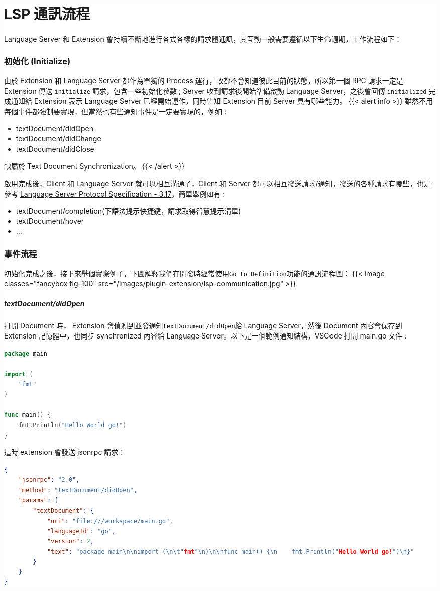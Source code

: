 # LSP 通訊流程

Language Server 和 Extension 會持續不斷地進行各式各樣的請求體通訊，其互動一般需要遵循以下生命週期，工作流程如下：

### 初始化 (Initialize)

由於 Extension 和 Language Server 都作為單獨的 Process 運行，故都不會知道彼此目前的狀態，所以第一個 RPC 請求一定是 Extension 傳送 `initialize` 請求，包含一些初始化參數 ; Server 收到請求後開始準備啟動 Language Server，之後會回傳 `initialized` 完成通知給 Extension 表示 Language Server 已經開始運作，同時告知 Extension 目前 Server 具有哪些能力。
{{< alert info >}}
雖然不用每個事件都強制要實現，但當然也有些通知事件是一定要實現的，例如 :

- textDocument/didOpen
- textDocument/didChange
- textDocument/didClose

隸屬於 Text Document Synchronization。
{{< /alert >}}

啟用完成後，Client 和 Language Server 就可以相互溝通了，Client 和 Server 都可以相互發送請求/通知，發送的各種請求有哪些，也是參考 [Language Server Protocol Specification - 3.17](https://microsoft.github.io/language-server-protocol/specifications/lsp/3.17/specification/)，簡單舉例如有 :

- textDocument/completion(下語法提示快捷鍵，請求取得智慧提示清單)
- textDocument/hover
- ...

### 事件流程

初始化完成之後，接下來舉個實際例子，下圖解釋我們在開發時經常使用`Go to Definition`功能的通訊流程圖：
{{< image classes="fancybox fig-100" src="/images/plugin-extension/lsp-communication.jpg" >}}

##### textDocument/didOpen

打開 Document 時， Extension 會偵測到並發通知`textDocument/didOpen`給 Language Server，然後 Document 內容會保存到 Extension 記憶體中，也同步 synchronized 內容給 Language Server。以下是一個範例通知結構，VSCode 打開 main.go 文件 :

```go
package main

import (
    "fmt"
)

func main() {
    fmt.Println("Hello World go!")
}
```

這時 extension 會發送 jsonrpc 請求：

```json
{
    "jsonrpc": "2.0",
    "method": "textDocument/didOpen",
    "params": {
        "textDocument": {
            "uri": "file:///workspace/main.go",
            "languageId": "go",
            "version": 2,
            "text": "package main\n\nimport (\n\t"fmt"\n)\n\nfunc main() {\n    fmt.Println("Hello World go!")\n}"
        }
    }
}

```
